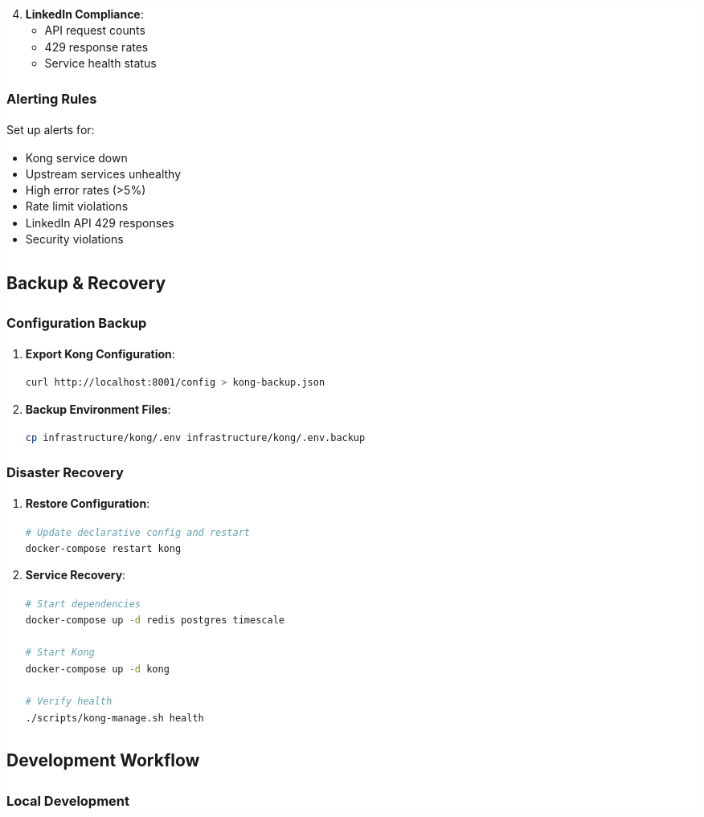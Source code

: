 4. **LinkedIn Compliance**:
   - API request counts
   - 429 response rates
   - Service health status

### Alerting Rules

Set up alerts for:

- Kong service down
- Upstream services unhealthy
- High error rates (>5%)
- Rate limit violations
- LinkedIn API 429 responses
- Security violations

## Backup & Recovery

### Configuration Backup

1. **Export Kong Configuration**:
   ```bash
   curl http://localhost:8001/config > kong-backup.json
   ```

2. **Backup Environment Files**:
   ```bash
   cp infrastructure/kong/.env infrastructure/kong/.env.backup
   ```

### Disaster Recovery

1. **Restore Configuration**:
   ```bash
   # Update declarative config and restart
   docker-compose restart kong
   ```

2. **Service Recovery**:
   ```bash
   # Start dependencies
   docker-compose up -d redis postgres timescale
   
   # Start Kong
   docker-compose up -d kong
   
   # Verify health
   ./scripts/kong-manage.sh health
   ```

## Development Workflow

### Local Development
